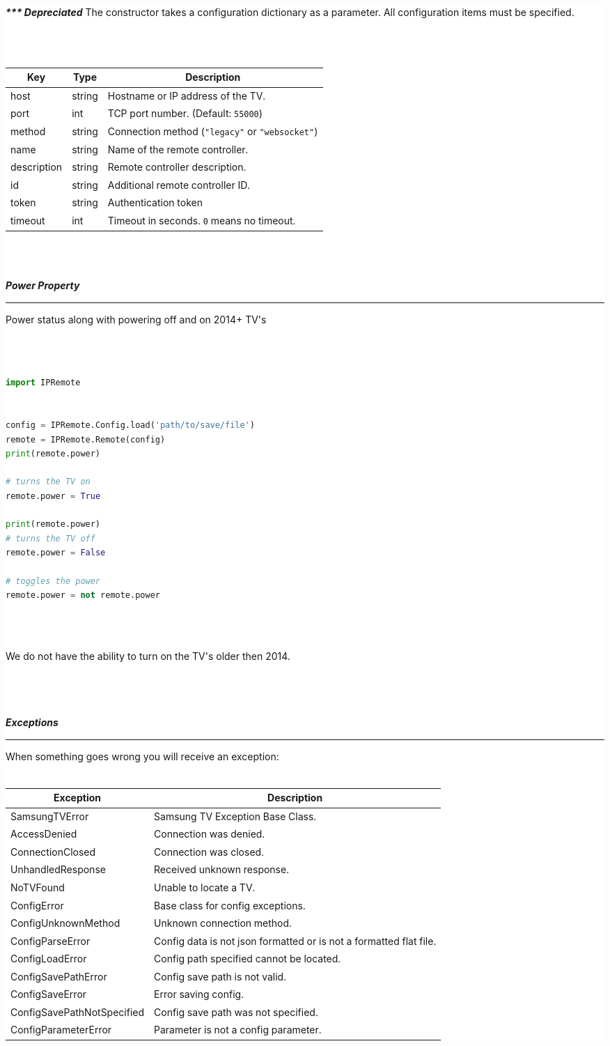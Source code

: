 ***\*\*\* Depreciated***
The constructor takes a configuration dictionary as a parameter. All
configuration items must be specified.

<br></br>

Key|Type|Description
---|----|-----------
host|string|Hostname or IP address of the TV.
port|int|TCP port number. \(Default: `55000`\)
method|string|Connection method \(`"legacy"` or `"websocket"`\)
name|string|Name of the remote controller.
description|string|Remote controller description.
id|string|Additional remote controller ID.
token|string|Authentication token
timeout|int|Timeout in seconds. `0` means no timeout.
<br></br>

***Power Property***
____________________
Power status along with powering off and on 2014+ TV's

<br></br>
```python
import IPRemote


config = IPRemote.Config.load('path/to/save/file')
remote = IPRemote.Remote(config)
print(remote.power)

# turns the TV on
remote.power = True

print(remote.power)
# turns the TV off
remote.power = False

# toggles the power
remote.power = not remote.power
```
<br></br>

We do not have the ability to turn on the TV's older then 2014.
<br></br>
<br></br>

***Exceptions***
________________
When something goes wrong you will receive an exception:
<br></br>

Exception|Description
---------|-----------
SamsungTVError|Samsung TV Exception Base Class.
AccessDenied|Connection was denied.
ConnectionClosed|Connection was closed.
UnhandledResponse|Received unknown response.
NoTVFound|Unable to locate a TV.
ConfigError|Base class for config exceptions.
ConfigUnknownMethod|Unknown connection method.
ConfigParseError|Config data is not json formatted or is not a formatted flat file.
ConfigLoadError|Config path specified cannot be located.
ConfigSavePathError|Config save path is not valid.
ConfigSaveError|Error saving config.
ConfigSavePathNotSpecified|Config save path was not specified.
ConfigParameterError|Parameter is not a config parameter.